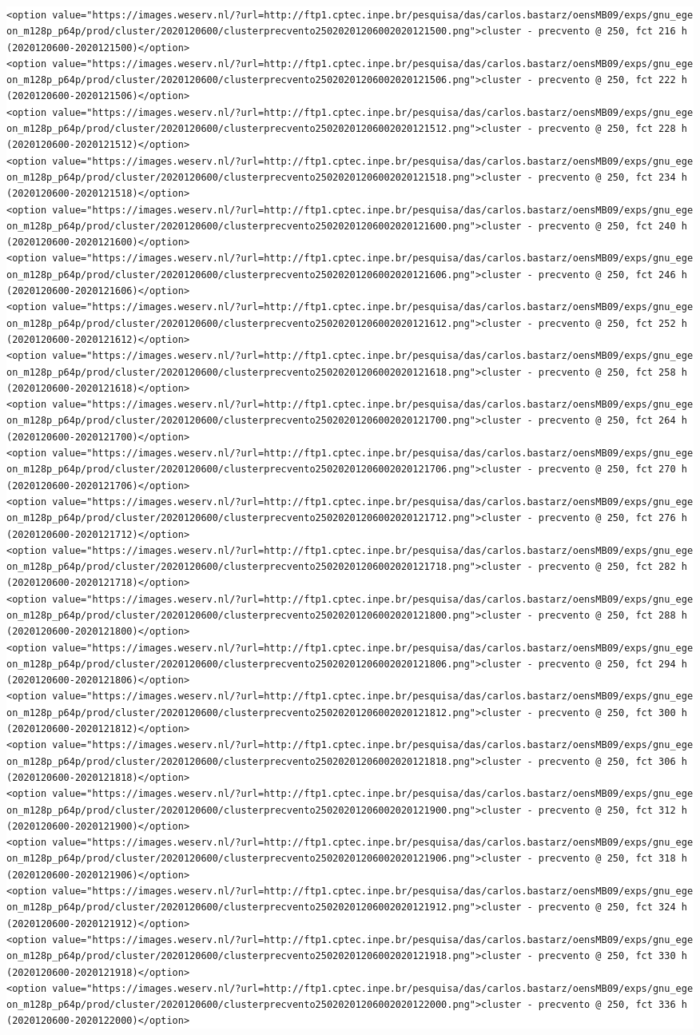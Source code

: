     <option value="https://images.weserv.nl/?url=http://ftp1.cptec.inpe.br/pesquisa/das/carlos.bastarz/oensMB09/exps/gnu_egeon_m128p_p64p/prod/cluster/2020120600/clusterprecvento25020201206002020121500.png">cluster - precvento @ 250, fct 216 h (2020120600-2020121500)</option>
    <option value="https://images.weserv.nl/?url=http://ftp1.cptec.inpe.br/pesquisa/das/carlos.bastarz/oensMB09/exps/gnu_egeon_m128p_p64p/prod/cluster/2020120600/clusterprecvento25020201206002020121506.png">cluster - precvento @ 250, fct 222 h (2020120600-2020121506)</option>
    <option value="https://images.weserv.nl/?url=http://ftp1.cptec.inpe.br/pesquisa/das/carlos.bastarz/oensMB09/exps/gnu_egeon_m128p_p64p/prod/cluster/2020120600/clusterprecvento25020201206002020121512.png">cluster - precvento @ 250, fct 228 h (2020120600-2020121512)</option>
    <option value="https://images.weserv.nl/?url=http://ftp1.cptec.inpe.br/pesquisa/das/carlos.bastarz/oensMB09/exps/gnu_egeon_m128p_p64p/prod/cluster/2020120600/clusterprecvento25020201206002020121518.png">cluster - precvento @ 250, fct 234 h (2020120600-2020121518)</option>
    <option value="https://images.weserv.nl/?url=http://ftp1.cptec.inpe.br/pesquisa/das/carlos.bastarz/oensMB09/exps/gnu_egeon_m128p_p64p/prod/cluster/2020120600/clusterprecvento25020201206002020121600.png">cluster - precvento @ 250, fct 240 h (2020120600-2020121600)</option>
    <option value="https://images.weserv.nl/?url=http://ftp1.cptec.inpe.br/pesquisa/das/carlos.bastarz/oensMB09/exps/gnu_egeon_m128p_p64p/prod/cluster/2020120600/clusterprecvento25020201206002020121606.png">cluster - precvento @ 250, fct 246 h (2020120600-2020121606)</option>
    <option value="https://images.weserv.nl/?url=http://ftp1.cptec.inpe.br/pesquisa/das/carlos.bastarz/oensMB09/exps/gnu_egeon_m128p_p64p/prod/cluster/2020120600/clusterprecvento25020201206002020121612.png">cluster - precvento @ 250, fct 252 h (2020120600-2020121612)</option>
    <option value="https://images.weserv.nl/?url=http://ftp1.cptec.inpe.br/pesquisa/das/carlos.bastarz/oensMB09/exps/gnu_egeon_m128p_p64p/prod/cluster/2020120600/clusterprecvento25020201206002020121618.png">cluster - precvento @ 250, fct 258 h (2020120600-2020121618)</option>
    <option value="https://images.weserv.nl/?url=http://ftp1.cptec.inpe.br/pesquisa/das/carlos.bastarz/oensMB09/exps/gnu_egeon_m128p_p64p/prod/cluster/2020120600/clusterprecvento25020201206002020121700.png">cluster - precvento @ 250, fct 264 h (2020120600-2020121700)</option>
    <option value="https://images.weserv.nl/?url=http://ftp1.cptec.inpe.br/pesquisa/das/carlos.bastarz/oensMB09/exps/gnu_egeon_m128p_p64p/prod/cluster/2020120600/clusterprecvento25020201206002020121706.png">cluster - precvento @ 250, fct 270 h (2020120600-2020121706)</option>
    <option value="https://images.weserv.nl/?url=http://ftp1.cptec.inpe.br/pesquisa/das/carlos.bastarz/oensMB09/exps/gnu_egeon_m128p_p64p/prod/cluster/2020120600/clusterprecvento25020201206002020121712.png">cluster - precvento @ 250, fct 276 h (2020120600-2020121712)</option>
    <option value="https://images.weserv.nl/?url=http://ftp1.cptec.inpe.br/pesquisa/das/carlos.bastarz/oensMB09/exps/gnu_egeon_m128p_p64p/prod/cluster/2020120600/clusterprecvento25020201206002020121718.png">cluster - precvento @ 250, fct 282 h (2020120600-2020121718)</option>
    <option value="https://images.weserv.nl/?url=http://ftp1.cptec.inpe.br/pesquisa/das/carlos.bastarz/oensMB09/exps/gnu_egeon_m128p_p64p/prod/cluster/2020120600/clusterprecvento25020201206002020121800.png">cluster - precvento @ 250, fct 288 h (2020120600-2020121800)</option>
    <option value="https://images.weserv.nl/?url=http://ftp1.cptec.inpe.br/pesquisa/das/carlos.bastarz/oensMB09/exps/gnu_egeon_m128p_p64p/prod/cluster/2020120600/clusterprecvento25020201206002020121806.png">cluster - precvento @ 250, fct 294 h (2020120600-2020121806)</option>
    <option value="https://images.weserv.nl/?url=http://ftp1.cptec.inpe.br/pesquisa/das/carlos.bastarz/oensMB09/exps/gnu_egeon_m128p_p64p/prod/cluster/2020120600/clusterprecvento25020201206002020121812.png">cluster - precvento @ 250, fct 300 h (2020120600-2020121812)</option>
    <option value="https://images.weserv.nl/?url=http://ftp1.cptec.inpe.br/pesquisa/das/carlos.bastarz/oensMB09/exps/gnu_egeon_m128p_p64p/prod/cluster/2020120600/clusterprecvento25020201206002020121818.png">cluster - precvento @ 250, fct 306 h (2020120600-2020121818)</option>
    <option value="https://images.weserv.nl/?url=http://ftp1.cptec.inpe.br/pesquisa/das/carlos.bastarz/oensMB09/exps/gnu_egeon_m128p_p64p/prod/cluster/2020120600/clusterprecvento25020201206002020121900.png">cluster - precvento @ 250, fct 312 h (2020120600-2020121900)</option>
    <option value="https://images.weserv.nl/?url=http://ftp1.cptec.inpe.br/pesquisa/das/carlos.bastarz/oensMB09/exps/gnu_egeon_m128p_p64p/prod/cluster/2020120600/clusterprecvento25020201206002020121906.png">cluster - precvento @ 250, fct 318 h (2020120600-2020121906)</option>
    <option value="https://images.weserv.nl/?url=http://ftp1.cptec.inpe.br/pesquisa/das/carlos.bastarz/oensMB09/exps/gnu_egeon_m128p_p64p/prod/cluster/2020120600/clusterprecvento25020201206002020121912.png">cluster - precvento @ 250, fct 324 h (2020120600-2020121912)</option>
    <option value="https://images.weserv.nl/?url=http://ftp1.cptec.inpe.br/pesquisa/das/carlos.bastarz/oensMB09/exps/gnu_egeon_m128p_p64p/prod/cluster/2020120600/clusterprecvento25020201206002020121918.png">cluster - precvento @ 250, fct 330 h (2020120600-2020121918)</option>
    <option value="https://images.weserv.nl/?url=http://ftp1.cptec.inpe.br/pesquisa/das/carlos.bastarz/oensMB09/exps/gnu_egeon_m128p_p64p/prod/cluster/2020120600/clusterprecvento25020201206002020122000.png">cluster - precvento @ 250, fct 336 h (2020120600-2020122000)</option>
